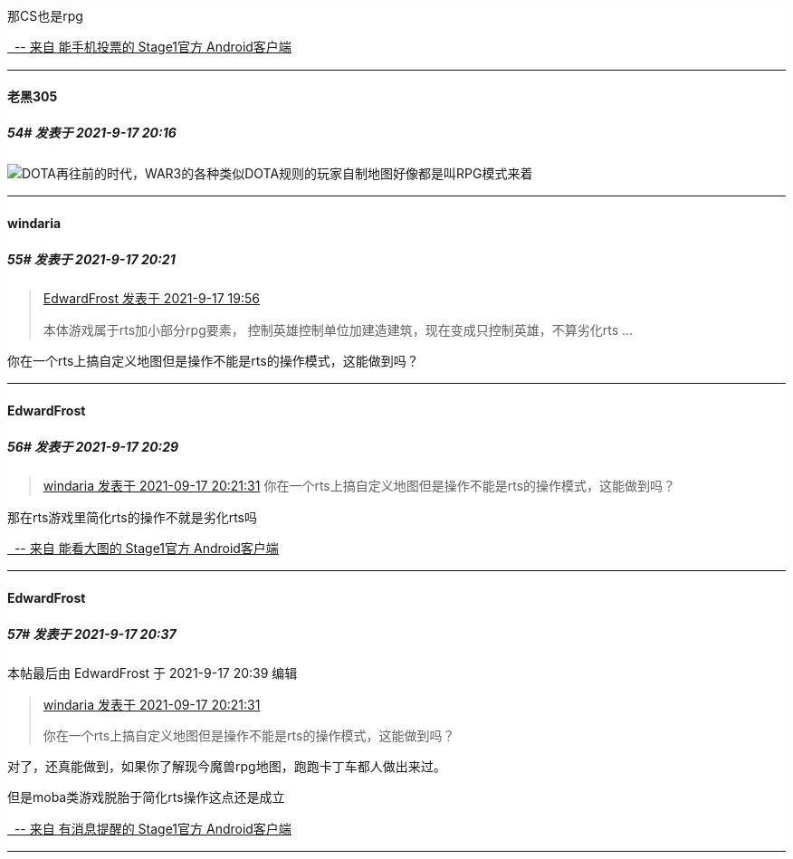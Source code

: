 那CS也是rpg

[  -- 来自 能手机投票的 Stage1官方 Android客户端](https://www.coolapk.com/apk/140634)


*****

####  老黑305  
##### 54#       发表于 2021-9-17 20:16


<img src="https://static.saraba1st.com/image/smiley/face2017/067.png" referrerpolicy="no-referrer">DOTA再往前的时代，WAR3的各种类似DOTA规则的玩家自制地图好像都是叫RPG模式来着


*****

####  windaria  
##### 55#       发表于 2021-9-17 20:21


<blockquote><a href="httphttps://bbs.saraba1st.com/2b/forum.php?mod=redirect&amp;goto=findpost&amp;pid=52791821&amp;ptid=2026538" target="_blank">EdwardFrost 发表于 2021-9-17 19:56</a>

本体游戏属于rts加小部分rpg要素， 控制英雄控制单位加建造建筑，现在变成只控制英雄，不算劣化rts ...</blockquote>
你在一个rts上搞自定义地图但是操作不能是rts的操作模式，这能做到吗？


*****

####  EdwardFrost  
##### 56#       发表于 2021-9-17 20:29


<blockquote><a href="httphttps://bbs.saraba1st.com/2b/forum.php?mod=redirect&amp;goto=findpost&amp;pid=52792222&amp;ptid=2026538" target="_blank">windaria 发表于 2021-09-17 20:21:31</a>
你在一个rts上搞自定义地图但是操作不能是rts的操作模式，这能做到吗？</blockquote>那在rts游戏里简化rts的操作不就是劣化rts吗

[  -- 来自 能看大图的 Stage1官方 Android客户端](https://www.coolapk.com/apk/140634)


*****

####  EdwardFrost  
##### 57#       发表于 2021-9-17 20:37


 本帖最后由 EdwardFrost 于 2021-9-17 20:39 编辑 
<blockquote><a href="httphttps://bbs.saraba1st.com/2b/forum.php?mod=redirect&amp;goto=findpost&amp;pid=52792222&amp;ptid=2026538" target="_blank">windaria 发表于 2021-09-17 20:21:31</a>

你在一个rts上搞自定义地图但是操作不能是rts的操作模式，这能做到吗？</blockquote>
对了，还真能做到，如果你了解现今魔兽rpg地图，跑跑卡丁车都人做出来过。


但是moba类游戏脱胎于简化rts操作这点还是成立

[  -- 来自 有消息提醒的 Stage1官方 Android客户端](https://www.coolapk.com/apk/140634)


*****
